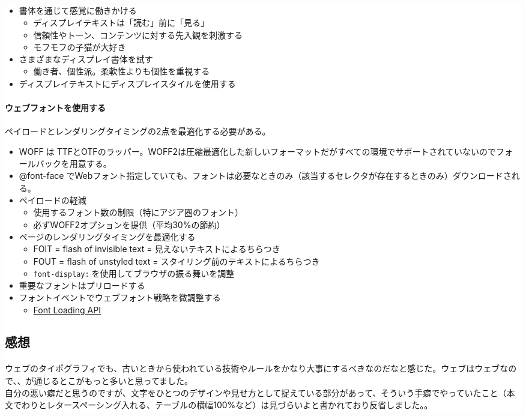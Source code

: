 <ul>
<li>書体を通じて感覚に働きかける

<ul>
<li>ディスプレイテキストは「読む」前に「見る」</li>
<li>信頼性やトーン、コンテンツに対する先入観を刺激する</li>
<li>モフモフの子猫が大好き</li>
</ul>
</li>
<li>さまざまなディスプレイ書体を試す

<ul>
<li>働き者、個性派。柔軟性よりも個性を重視する</li>
</ul>
</li>
<li>ディスプレイテキストにディスプレイスタイルを使用する</li>
</ul>
</li>
</ul>

<h4>ウェブフォントを使用する</h4>

<p>ペイロードとレンダリングタイミングの2点を最適化する必要がある。</p>

<ul>
<li>WOFF は TTFとOTFのラッパー。WOFF2は圧縮最適化した新しいフォーマットだがすべての環境でサポートされていないのでフォールバックを用意する。</li>
<li>@font-face でWebフォント指定していても、フォントは必要なときのみ（該当するセレクタが存在するときのみ）ダウンロードされる。</li>
<li>ペイロードの軽減

<ul>
<li>使用するフォント数の制限（特にアジア圏のフォント）</li>
<li>必ずWOFF2オプションを提供（平均30%の節約）</li>
</ul>
</li>
<li>ページのレンダリングタイミングを最適化する

<ul>
<li>FOIT = flash of invisible text = 見えないテキストによるちらつき</li>
<li>FOUT = flash of unstyled text = スタイリング前のテキストによるちらつき</li>
<li><code>font-display:</code> を使用してブラウザの振る舞いを調整</li>
</ul>
</li>
<li>重要なフォントはプリロードする</li>
<li>フォントイベントでウェブフォント戦略を微調整する

<ul>
<li><a href="https://www.w3.org/TR/css-font-loading-3/">Font Loading API</a></li>
</ul>
</li>
</ul>

<h2>感想</h2>

<p>ウェブのタイポグラフィでも、古いときから使われている技術やルールをかなり大事にするべきなのだなと感じた。ウェブはウェブなので、、が通じるとこがもっと多いと思ってました。<br />
自分の悪い癖だと思うのですが、文字をひとつのデザインや見せ方として捉えている部分があって、そういう手癖でやっていたこと（本文でわりとレタースペーシング入れる、テーブルの横幅100%など）は見づらいよと書かれており反省しました。。</p>
